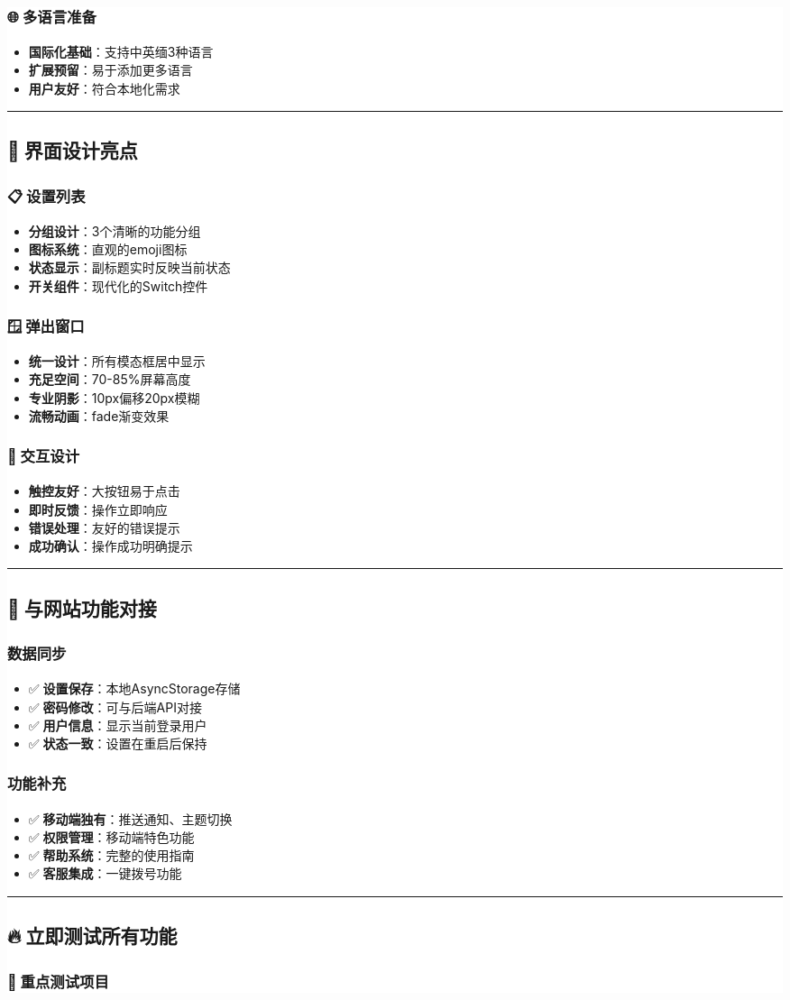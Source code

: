 ### **🌐 多语言准备**
- **国际化基础**：支持中英缅3种语言
- **扩展预留**：易于添加更多语言
- **用户友好**：符合本地化需求

---

## 🎨 **界面设计亮点**

### **📋 设置列表**
- **分组设计**：3个清晰的功能分组
- **图标系统**：直观的emoji图标
- **状态显示**：副标题实时反映当前状态
- **开关组件**：现代化的Switch控件

### **🪟 弹出窗口**
- **统一设计**：所有模态框居中显示
- **充足空间**：70-85%屏幕高度
- **专业阴影**：10px偏移20px模糊
- **流畅动画**：fade渐变效果

### **📱 交互设计**
- **触控友好**：大按钮易于点击
- **即时反馈**：操作立即响应
- **错误处理**：友好的错误提示
- **成功确认**：操作成功明确提示

---

## 🚀 **与网站功能对接**

### **数据同步**
- ✅ **设置保存**：本地AsyncStorage存储
- ✅ **密码修改**：可与后端API对接
- ✅ **用户信息**：显示当前登录用户
- ✅ **状态一致**：设置在重启后保持

### **功能补充**
- ✅ **移动端独有**：推送通知、主题切换
- ✅ **权限管理**：移动端特色功能
- ✅ **帮助系统**：完整的使用指南
- ✅ **客服集成**：一键拨号功能

---

## 🔥 **立即测试所有功能**

### **🎯 重点测试项目**
